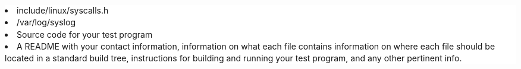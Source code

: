    <li>include/linux/syscalls.h</li>

   <li>/var/log/syslog</li>

   <li>Source code for your test program</li>

   <li>A README with your contact information, information on what each file contains information on where each file should be located in a standard build tree, instructions for building and running your test program, and any other pertinent info.</li>

  </ol></li>

</ol>